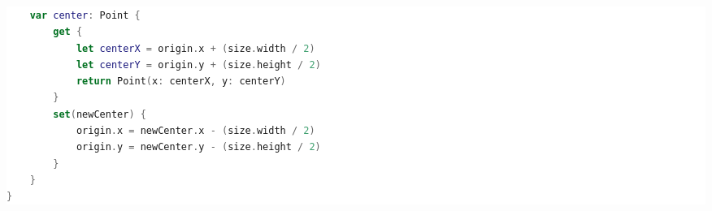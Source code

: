 ```swift
    var center: Point {
        get {
            let centerX = origin.x + (size.width / 2)
            let centerY = origin.y + (size.height / 2)
            return Point(x: centerX, y: centerY)
        }
        set(newCenter) {
            origin.x = newCenter.x - (size.width / 2)
            origin.y = newCenter.y - (size.height / 2)
        }
    }
}

```
